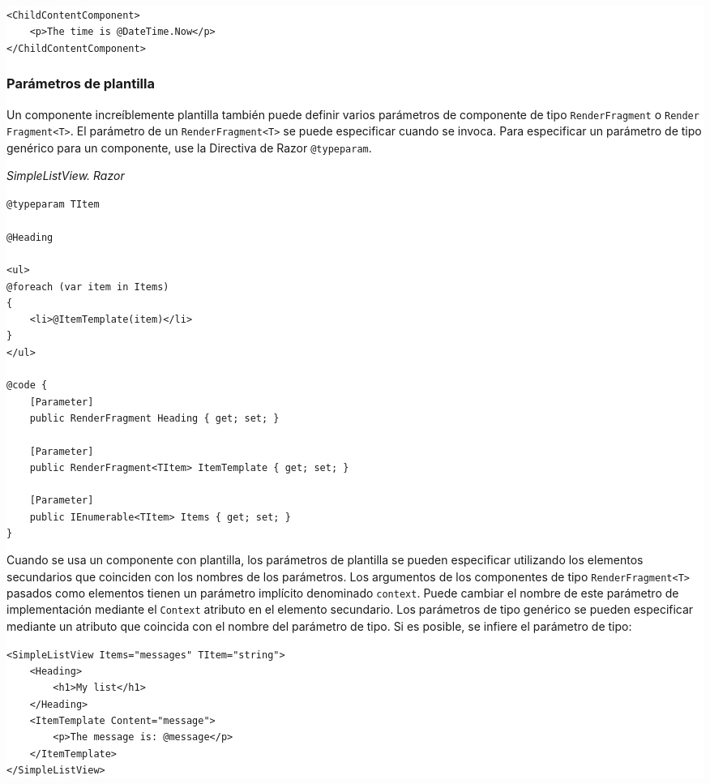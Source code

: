 ```razor
<ChildContentComponent>
    <p>The time is @DateTime.Now</p>
</ChildContentComponent>
```

### <a name="template-parameters"></a>Parámetros de plantilla

Un componente increíblemente plantilla también puede definir varios parámetros de componente de tipo `RenderFragment` o `RenderFragment<T>`. El parámetro de un `RenderFragment<T>` se puede especificar cuando se invoca. Para especificar un parámetro de tipo genérico para un componente, use la Directiva de Razor `@typeparam`.

*SimpleListView. Razor*

```razor
@typeparam TItem

@Heading

<ul>
@foreach (var item in Items)
{
    <li>@ItemTemplate(item)</li>
}
</ul>

@code {
    [Parameter]
    public RenderFragment Heading { get; set; }

    [Parameter]
    public RenderFragment<TItem> ItemTemplate { get; set; }

    [Parameter]
    public IEnumerable<TItem> Items { get; set; }
}
```

Cuando se usa un componente con plantilla, los parámetros de plantilla se pueden especificar utilizando los elementos secundarios que coinciden con los nombres de los parámetros. Los argumentos de los componentes de tipo `RenderFragment<T>` pasados como elementos tienen un parámetro implícito denominado `context`. Puede cambiar el nombre de este parámetro de implementación mediante el `Context` atributo en el elemento secundario. Los parámetros de tipo genérico se pueden especificar mediante un atributo que coincida con el nombre del parámetro de tipo. Si es posible, se infiere el parámetro de tipo:

```razor
<SimpleListView Items="messages" TItem="string">
    <Heading>
        <h1>My list</h1>
    </Heading>
    <ItemTemplate Content="message">
        <p>The message is: @message</p>
    </ItemTemplate>
</SimpleListView>
```
